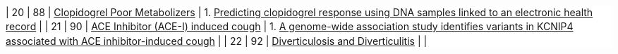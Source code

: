 | 20  | 88   | [Clopidogrel Poor Metabolizers](https://phekb.org/phenotype/88)                                                            | 1. [Predicting clopidogrel response using DNA samples linked to an electronic health record](https://pubmed.ncbi.nlm.nih.gov/22190063/)                                                                                                                                                                                                                                                                                                                                                                                                                                                                                                                                                                                                                                                                                                                                                                                                                                                                                                                                                                                                                                                                                                                                                                                                                                                                                                                                                                                                                         |
| 21  | 90   | [ACE Inhibitor (ACE-I) induced cough](https://phekb.org/phenotype/90)                                                      | 1. [A genome-wide association study identifies variants in KCNIP4 associated with ACE inhibitor-induced cough](https://pubmed.ncbi.nlm.nih.gov/26169577/)                                                                                                                                                                                                                                                                                                                                                                                                                                                                                                                                                                                                                                                                                                                                                                                                                                                                                                                                                                                                                                                                                                                                                                                                                                                                                                                                                                                                       |
| 22  | 92   | [Diverticulosis and Diverticulitis](https://phekb.org/phenotype/92)                                                        |                                                                                                                                                                                                                                                                                                                                                                                                                                                                                                                                                                                                                                                                                                                                                                                                                                                                                                                                                                                                                                                                                                                                                                                                                                                                                                                                                                                                                                                                                                                                                                 |